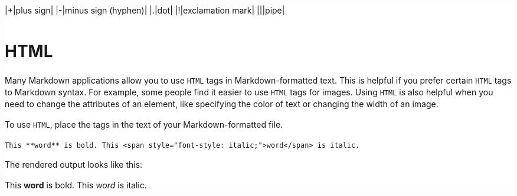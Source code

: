|\+|plus sign|
|\-|minus sign \(hyphen\)|
|\.|dot|
|\!|exclamation mark|
|\||pipe|

# HTML
Many Markdown applications allow you to use `HTML` tags in Markdown-formatted text. This is helpful if you prefer certain `HTML` tags to Markdown syntax. For example, some people find it easier to use `HTML` tags for images. Using `HTML` is also helpful when you need to change the attributes of an element, like specifying the color of text or changing the width of an image.

To use `HTML`, place the tags in the text of your Markdown-formatted file.

```
This **word** is bold. This <span style="font-style: italic;">word</span> is italic.
```

The rendered output looks like this:

This **word** is bold. This <span style="font-style: italic;">word</span> is italic.
